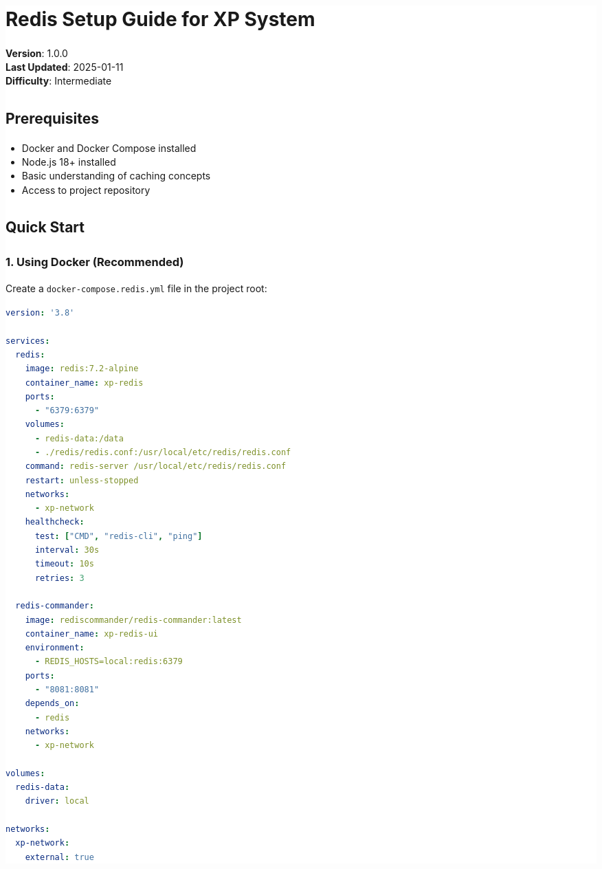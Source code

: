 # Redis Setup Guide for XP System

**Version**: 1.0.0  
**Last Updated**: 2025-01-11  
**Difficulty**: Intermediate

## Prerequisites

- Docker and Docker Compose installed
- Node.js 18+ installed
- Basic understanding of caching concepts
- Access to project repository

## Quick Start

### 1. Using Docker (Recommended)

Create a `docker-compose.redis.yml` file in the project root:

```yaml
version: '3.8'

services:
  redis:
    image: redis:7.2-alpine
    container_name: xp-redis
    ports:
      - "6379:6379"
    volumes:
      - redis-data:/data
      - ./redis/redis.conf:/usr/local/etc/redis/redis.conf
    command: redis-server /usr/local/etc/redis/redis.conf
    restart: unless-stopped
    networks:
      - xp-network
    healthcheck:
      test: ["CMD", "redis-cli", "ping"]
      interval: 30s
      timeout: 10s
      retries: 3

  redis-commander:
    image: rediscommander/redis-commander:latest
    container_name: xp-redis-ui
    environment:
      - REDIS_HOSTS=local:redis:6379
    ports:
      - "8081:8081"
    depends_on:
      - redis
    networks:
      - xp-network

volumes:
  redis-data:
    driver: local

networks:
  xp-network:
    external: true
```
